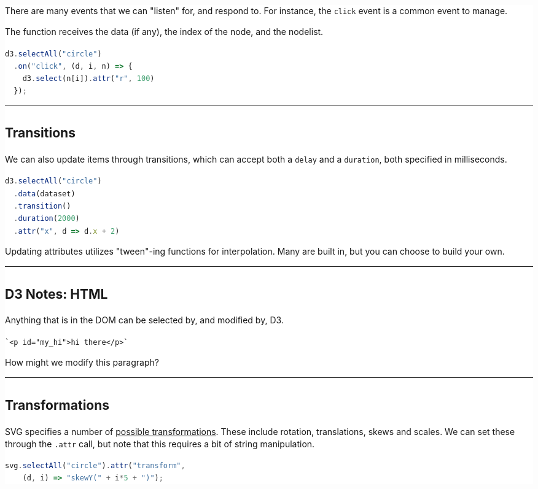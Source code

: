 There are many events that we can "listen" for, and respond to.  For instance, the `click` event is a common event to manage.

The function receives the data (if any), the index of the node, and the nodelist.

```javascript
d3.selectAll("circle")
  .on("click", (d, i, n) => {
    d3.select(n[i]).attr("r", 100)
  });
```


---

## Transitions

We can also update items through transitions, which can accept both a `delay` and a `duration`, both specified in milliseconds.

```javascript
d3.selectAll("circle")
  .data(dataset)
  .transition()
  .duration(2000)
  .attr("x", d => d.x + 2)
```

Updating attributes utilizes "tween"-ing functions for interpolation.  Many are built in, but you can choose to build your own.


---

## D3 Notes: HTML

Anything that is in the DOM can be selected by, and modified by, D3.

```
`<p id="my_hi">hi there</p>`
```

How might we modify this paragraph?


---

## Transformations

SVG specifies a number of [possible transformations](https://developer.mozilla.org/en-US/docs/Web/SVG/Attribute/transform).  These include rotation, translations, skews and scales.  We can set these through the `.attr` call, but note that this requires a bit of string manipulation.

```javascript
svg.selectAll("circle").attr("transform",
    (d, i) => "skewY(" + i*5 + ")");
```
